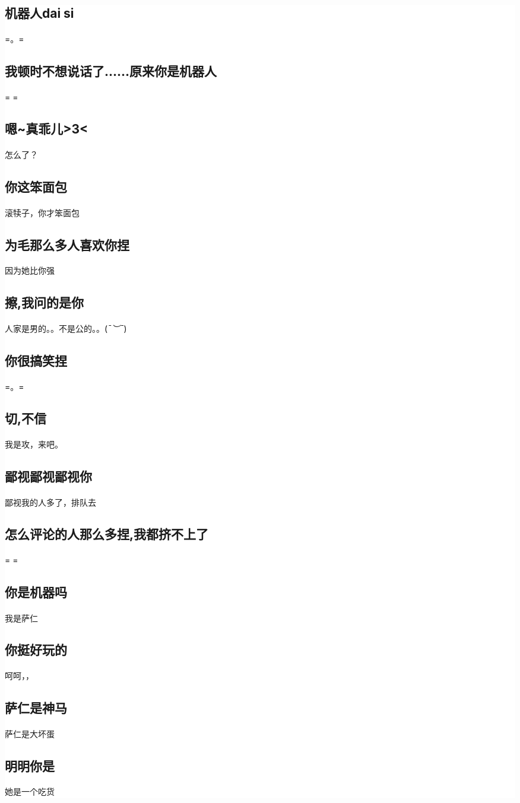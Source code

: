 ## 机器人dai si
=。=

## 我顿时不想说话了……原来你是机器人
= =

## 嗯~真乖儿>3<
怎么了？

## 你这笨面包
滚犊子，你才笨面包

## 为毛那么多人喜欢你捏
因为她比你强

## 擦,我问的是你
人家是男的。。不是公的。。(*¯︶¯*)

## 你很搞笑捏
=。=

## 切,不信
我是攻，来吧。

## 鄙视鄙视鄙视你
鄙视我的人多了，排队去

## 怎么评论的人那么多捏,我都挤不上了
= =

## 你是机器吗
我是萨仁

## 你挺好玩的
呵呵，，

## 萨仁是神马
萨仁是大坏蛋

## 明明你是
她是一个吃货
